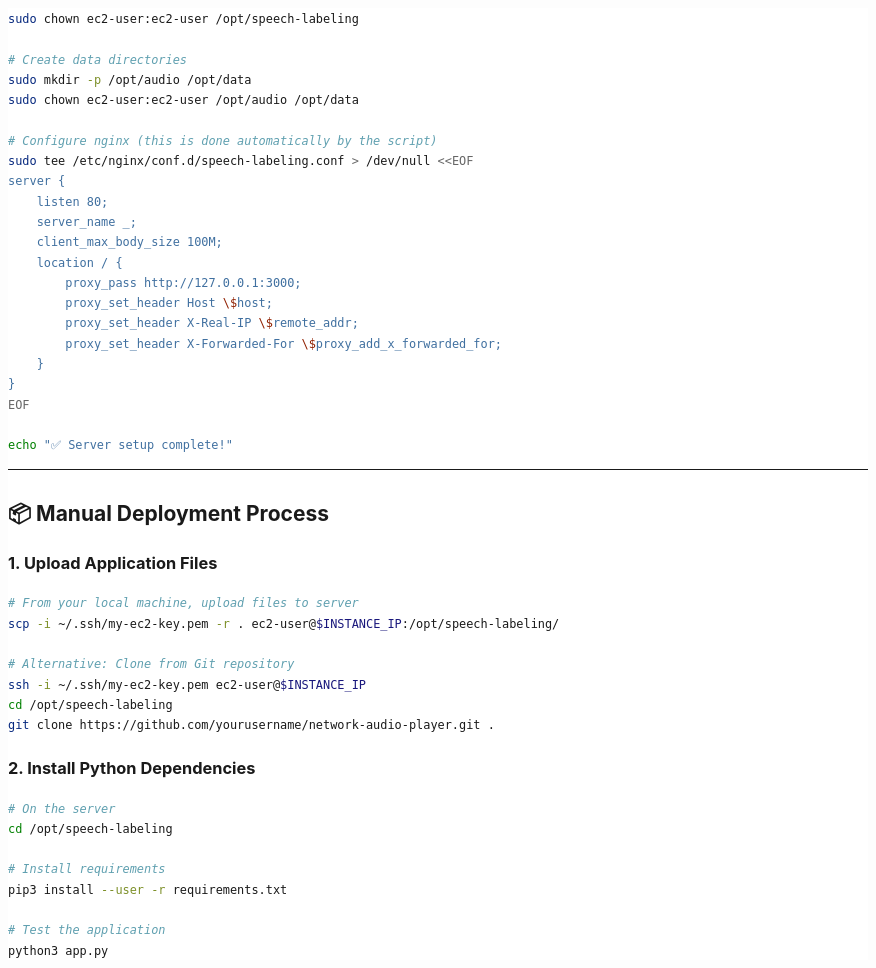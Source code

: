 ```bash
sudo chown ec2-user:ec2-user /opt/speech-labeling

# Create data directories
sudo mkdir -p /opt/audio /opt/data
sudo chown ec2-user:ec2-user /opt/audio /opt/data

# Configure nginx (this is done automatically by the script)
sudo tee /etc/nginx/conf.d/speech-labeling.conf > /dev/null <<EOF
server {
    listen 80;
    server_name _;
    client_max_body_size 100M;
    location / {
        proxy_pass http://127.0.0.1:3000;
        proxy_set_header Host \$host;
        proxy_set_header X-Real-IP \$remote_addr;
        proxy_set_header X-Forwarded-For \$proxy_add_x_forwarded_for;
    }
}
EOF

echo "✅ Server setup complete!"
```

---

## 📦 Manual Deployment Process

### 1. Upload Application Files
```bash
# From your local machine, upload files to server
scp -i ~/.ssh/my-ec2-key.pem -r . ec2-user@$INSTANCE_IP:/opt/speech-labeling/

# Alternative: Clone from Git repository
ssh -i ~/.ssh/my-ec2-key.pem ec2-user@$INSTANCE_IP
cd /opt/speech-labeling
git clone https://github.com/yourusername/network-audio-player.git .
```

### 2. Install Python Dependencies
```bash
# On the server
cd /opt/speech-labeling

# Install requirements
pip3 install --user -r requirements.txt

# Test the application
python3 app.py
```

